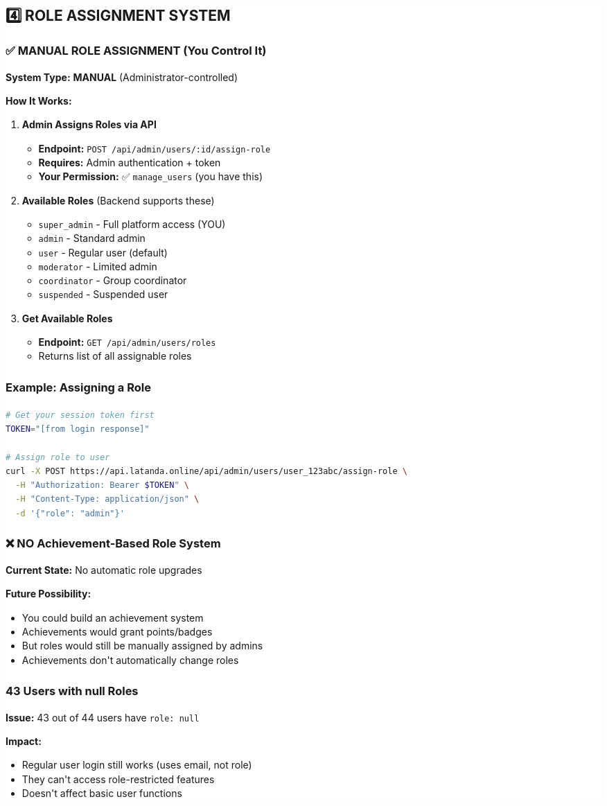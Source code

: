 ## 4️⃣ ROLE ASSIGNMENT SYSTEM

### ✅ MANUAL ROLE ASSIGNMENT (You Control It)

**System Type:** **MANUAL** (Administrator-controlled)

**How It Works:**

1. **Admin Assigns Roles via API**
   - **Endpoint:** `POST /api/admin/users/:id/assign-role`
   - **Requires:** Admin authentication + token
   - **Your Permission:** ✅ `manage_users` (you have this)

2. **Available Roles** (Backend supports these)
   - `super_admin` - Full platform access (YOU)
   - `admin` - Standard admin
   - `user` - Regular user (default)
   - `moderator` - Limited admin
   - `coordinator` - Group coordinator
   - `suspended` - Suspended user

3. **Get Available Roles**
   - **Endpoint:** `GET /api/admin/users/roles`
   - Returns list of all assignable roles

### Example: Assigning a Role

```bash
# Get your session token first
TOKEN="[from login response]"

# Assign role to user
curl -X POST https://api.latanda.online/api/admin/users/user_123abc/assign-role \
  -H "Authorization: Bearer $TOKEN" \
  -H "Content-Type: application/json" \
  -d '{"role": "admin"}'
```

### ❌ NO Achievement-Based Role System

**Current State:** No automatic role upgrades

**Future Possibility:**
- You could build an achievement system
- Achievements would grant points/badges
- But roles would still be manually assigned by admins
- Achievements don't automatically change roles

### 43 Users with null Roles

**Issue:** 43 out of 44 users have `role: null`

**Impact:**
- Regular user login still works (uses email, not role)
- They can't access role-restricted features
- Doesn't affect basic user functions
